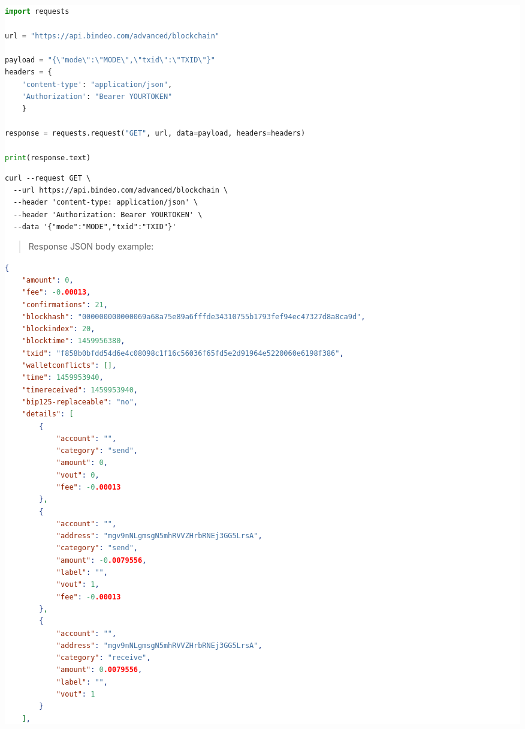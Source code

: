 ```python
import requests

url = "https://api.bindeo.com/advanced/blockchain"

payload = "{\"mode\":\"MODE\",\"txid\":\"TXID\"}"
headers = {
    'content-type': "application/json",
    'Authorization': "Bearer YOURTOKEN"
    }

response = requests.request("GET", url, data=payload, headers=headers)

print(response.text)
```

```shell
curl --request GET \
  --url https://api.bindeo.com/advanced/blockchain \
  --header 'content-type: application/json' \
  --header 'Authorization: Bearer YOURTOKEN' \
  --data '{"mode":"MODE","txid":"TXID"}'
```

> Response JSON body example:

```json
{
    "amount": 0,
    "fee": -0.00013,
    "confirmations": 21,
    "blockhash": "000000000000069a68a75e89a6fffde34310755b1793fef94ec47327d8a8ca9d",
    "blockindex": 20,
    "blocktime": 1459956380,
    "txid": "f858b0bfdd54d6e4c08098c1f16c56036f65fd5e2d91964e5220060e6198f386",
    "walletconflicts": [],
    "time": 1459953940,
    "timereceived": 1459953940,
    "bip125-replaceable": "no",
    "details": [
        {
            "account": "",
            "category": "send",
            "amount": 0,
            "vout": 0,
            "fee": -0.00013
        },
        {
            "account": "",
            "address": "mgv9nNLgmsgN5mhRVVZHrbRNEj3GG5LrsA",
            "category": "send",
            "amount": -0.0079556,
            "label": "",
            "vout": 1,
            "fee": -0.00013
        },
        {
            "account": "",
            "address": "mgv9nNLgmsgN5mhRVVZHrbRNEj3GG5LrsA",
            "category": "receive",
            "amount": 0.0079556,
            "label": "",
            "vout": 1
        }
    ],
```